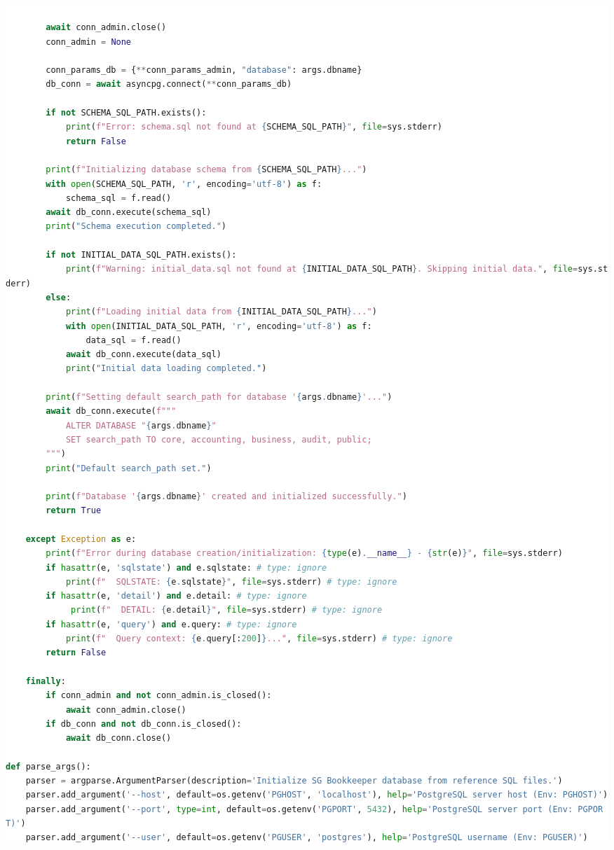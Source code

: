 ```python
        
        await conn_admin.close() 
        conn_admin = None 
        
        conn_params_db = {**conn_params_admin, "database": args.dbname}
        db_conn = await asyncpg.connect(**conn_params_db) 
        
        if not SCHEMA_SQL_PATH.exists():
            print(f"Error: schema.sql not found at {SCHEMA_SQL_PATH}", file=sys.stderr)
            return False
            
        print(f"Initializing database schema from {SCHEMA_SQL_PATH}...")
        with open(SCHEMA_SQL_PATH, 'r', encoding='utf-8') as f:
            schema_sql = f.read()
        await db_conn.execute(schema_sql)
        print("Schema execution completed.")
        
        if not INITIAL_DATA_SQL_PATH.exists():
            print(f"Warning: initial_data.sql not found at {INITIAL_DATA_SQL_PATH}. Skipping initial data.", file=sys.stderr)
        else:
            print(f"Loading initial data from {INITIAL_DATA_SQL_PATH}...")
            with open(INITIAL_DATA_SQL_PATH, 'r', encoding='utf-8') as f:
                data_sql = f.read()
            await db_conn.execute(data_sql)
            print("Initial data loading completed.")

        print(f"Setting default search_path for database '{args.dbname}'...")
        await db_conn.execute(f"""
            ALTER DATABASE "{args.dbname}" 
            SET search_path TO core, accounting, business, audit, public;
        """)
        print("Default search_path set.")
        
        print(f"Database '{args.dbname}' created and initialized successfully.")
        return True
    
    except Exception as e:
        print(f"Error during database creation/initialization: {type(e).__name__} - {str(e)}", file=sys.stderr)
        if hasattr(e, 'sqlstate') and e.sqlstate: # type: ignore
            print(f"  SQLSTATE: {e.sqlstate}", file=sys.stderr) # type: ignore
        if hasattr(e, 'detail') and e.detail: # type: ignore
             print(f"  DETAIL: {e.detail}", file=sys.stderr) # type: ignore
        if hasattr(e, 'query') and e.query: # type: ignore
            print(f"  Query context: {e.query[:200]}...", file=sys.stderr) # type: ignore
        return False
    
    finally:
        if conn_admin and not conn_admin.is_closed():
            await conn_admin.close()
        if db_conn and not db_conn.is_closed():
            await db_conn.close()

def parse_args():
    parser = argparse.ArgumentParser(description='Initialize SG Bookkeeper database from reference SQL files.')
    parser.add_argument('--host', default=os.getenv('PGHOST', 'localhost'), help='PostgreSQL server host (Env: PGHOST)')
    parser.add_argument('--port', type=int, default=os.getenv('PGPORT', 5432), help='PostgreSQL server port (Env: PGPORT)')
    parser.add_argument('--user', default=os.getenv('PGUSER', 'postgres'), help='PostgreSQL username (Env: PGUSER)')
```